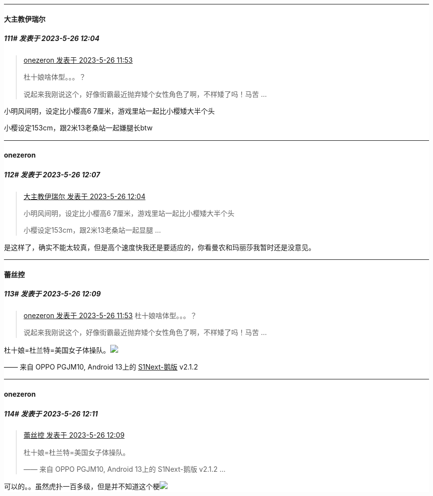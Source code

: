 *****

####  大主教伊瑞尔  
##### 111#       发表于 2023-5-26 12:04

<blockquote><a href="httphttps://bbs.saraba1st.com/2b/forum.php?mod=redirect&amp;goto=findpost&amp;pid=60996752&amp;ptid=2136072" target="_blank">onezeron 发表于 2023-5-26 11:53</a>

杜十娘啥体型。。。？ 

说起来我刚说这个，好像街霸最近抛弃矮个女性角色了啊，不样矮了吗！马苦 ...</blockquote>
小明风间明，设定比小樱高6 7厘米，游戏里站一起比小樱矮大半个头

小樱设定153cm，跟2米13老桑站一起嫌腿长btw


*****

####  onezeron  
##### 112#       发表于 2023-5-26 12:07

<blockquote><a href="httphttps://bbs.saraba1st.com/2b/forum.php?mod=redirect&amp;goto=findpost&amp;pid=60996874&amp;ptid=2136072" target="_blank">大主教伊瑞尔 发表于 2023-5-26 12:04</a>

小明风间明，设定比小樱高6 7厘米，游戏里站一起比小樱矮大半个头

小樱设定153cm，跟2米13老桑站一起显腿 ...</blockquote>
是这样了，确实不能太较真，但是高个速度快我还是要适应的，你看曼农和玛丽莎我暂时还是没意见。

*****

####  蕾丝控  
##### 113#       发表于 2023-5-26 12:09

<blockquote><a href="httphttps://bbs.saraba1st.com/2b/forum.php?mod=redirect&amp;goto=findpost&amp;pid=60996752&amp;ptid=2136072" target="_blank">onezeron 发表于 2023-5-26 11:53</a>
杜十娘啥体型。。。？ 

说起来我刚说这个，好像街霸最近抛弃矮个女性角色了啊，不样矮了吗！马苦 ...</blockquote>
杜十娘=杜兰特=美国女子体操队。<img src="https://static.saraba1st.com/image/smiley/face2017/002.png" referrerpolicy="no-referrer">

—— 来自 OPPO PGJM10, Android 13上的 [S1Next-鹅版](https://github.com/ykrank/S1-Next/releases) v2.1.2

*****

####  onezeron  
##### 114#       发表于 2023-5-26 12:11

<blockquote><a href="httphttps://bbs.saraba1st.com/2b/forum.php?mod=redirect&amp;goto=findpost&amp;pid=60996928&amp;ptid=2136072" target="_blank">蕾丝控 发表于 2023-5-26 12:09</a>

杜十娘=杜兰特=美国女子体操队。

—— 来自 OPPO PGJM10, Android 13上的 S1Next-鹅版 v2.1.2 ...</blockquote>
可以的。。虽然虎扑一百多级，但是并不知道这个梗<img src="https://static.saraba1st.com/image/smiley/face2017/023.png" referrerpolicy="no-referrer">

